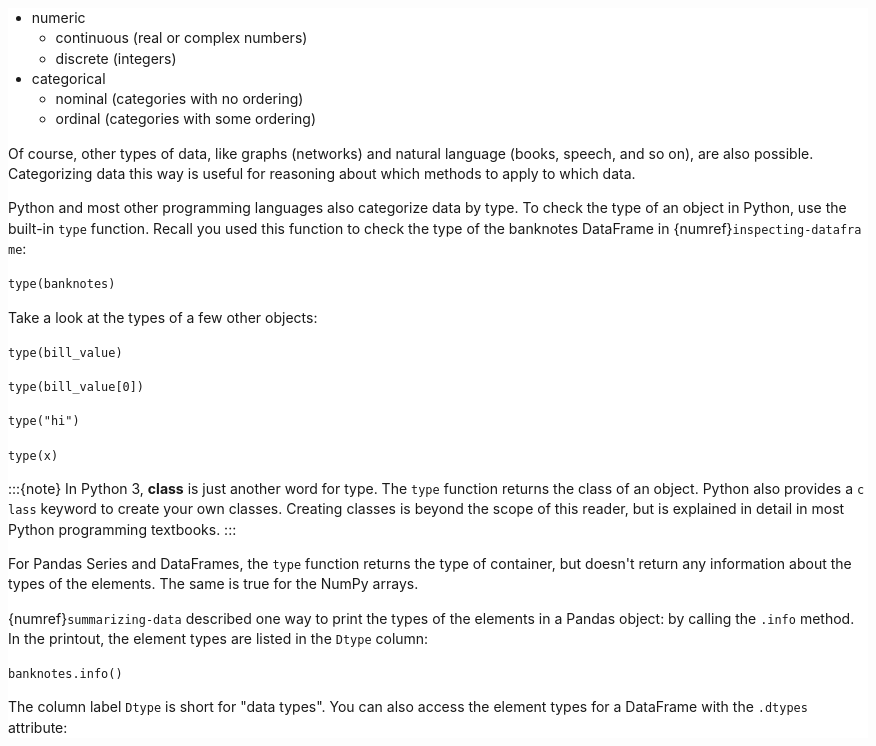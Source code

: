* numeric
    + continuous (real or complex numbers)
    + discrete (integers)
* categorical
    + nominal (categories with no ordering)
    + ordinal (categories with some ordering)

Of course, other types of data, like graphs (networks) and natural language
(books, speech, and so on), are also possible. Categorizing data this way is
useful for reasoning about which methods to apply to which data.

Python and most other programming languages also categorize data by type. To
check the type of an object in Python, use the built-in `type` function. Recall
you used this function to check the type of the banknotes DataFrame in
{numref}`inspecting-dataframe`:

```{code-cell}
type(banknotes)
```

Take a look at the types of a few other objects:

```{code-cell}
type(bill_value)
```

```{code-cell}
type(bill_value[0])
```

```{code-cell}
type("hi")
```

```{code-cell}
type(x)
```

:::{note}
In Python 3, **class** is just another word for type. The `type` function
returns the class of an object. Python also provides a `class` keyword to
create your own classes. Creating classes is beyond the scope of this reader,
but is explained in detail in most Python programming textbooks.
:::

For Pandas Series and DataFrames, the `type` function returns the type of
container, but doesn't return any information about the types of the elements.
The same is true for the NumPy arrays.

{numref}`summarizing-data` described one way to print the types of the elements
in a Pandas object: by calling the `.info` method. In the printout, the element
types are listed in the `Dtype` column:

```{code-cell}
banknotes.info()
```

The column label `Dtype` is short for "data types". You can also access the
element types for a DataFrame with the `.dtypes` attribute:


[pd-string]: https://pandas.pydata.org/pandas-docs/stable/user_guide/text.html